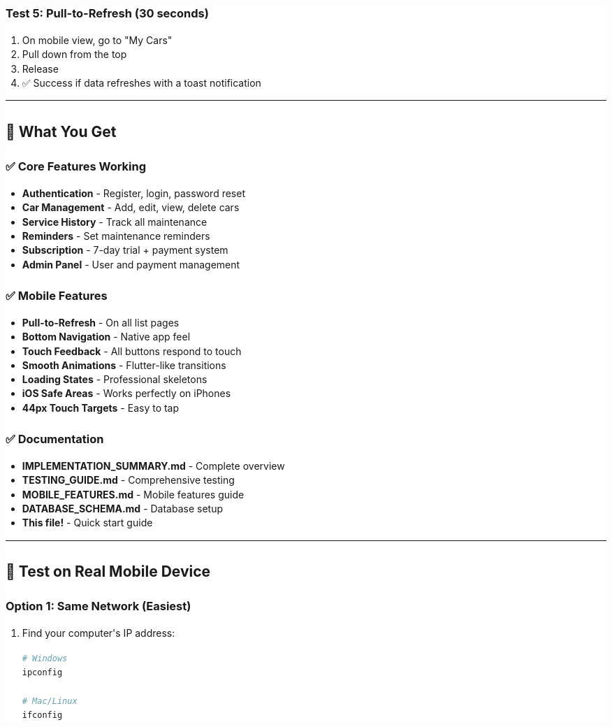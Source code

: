 ### Test 5: Pull-to-Refresh (30 seconds)

1. On mobile view, go to "My Cars"
2. Pull down from the top
3. Release
4. ✅ Success if data refreshes with a toast notification

---

## 🎯 What You Get

### ✅ Core Features Working

- **Authentication** - Register, login, password reset
- **Car Management** - Add, edit, view, delete cars
- **Service History** - Track all maintenance
- **Reminders** - Set maintenance reminders
- **Subscription** - 7-day trial + payment system
- **Admin Panel** - User and payment management

### ✅ Mobile Features

- **Pull-to-Refresh** - On all list pages
- **Bottom Navigation** - Native app feel
- **Touch Feedback** - All buttons respond to touch
- **Smooth Animations** - Flutter-like transitions
- **Loading States** - Professional skeletons
- **iOS Safe Areas** - Works perfectly on iPhones
- **44px Touch Targets** - Easy to tap

### ✅ Documentation

- **IMPLEMENTATION_SUMMARY.md** - Complete overview
- **TESTING_GUIDE.md** - Comprehensive testing
- **MOBILE_FEATURES.md** - Mobile features guide
- **DATABASE_SCHEMA.md** - Database setup
- **This file!** - Quick start guide

---

## 📱 Test on Real Mobile Device

### Option 1: Same Network (Easiest)

1. Find your computer's IP address:
   ```bash
   # Windows
   ipconfig
   
   # Mac/Linux
   ifconfig
   ```
